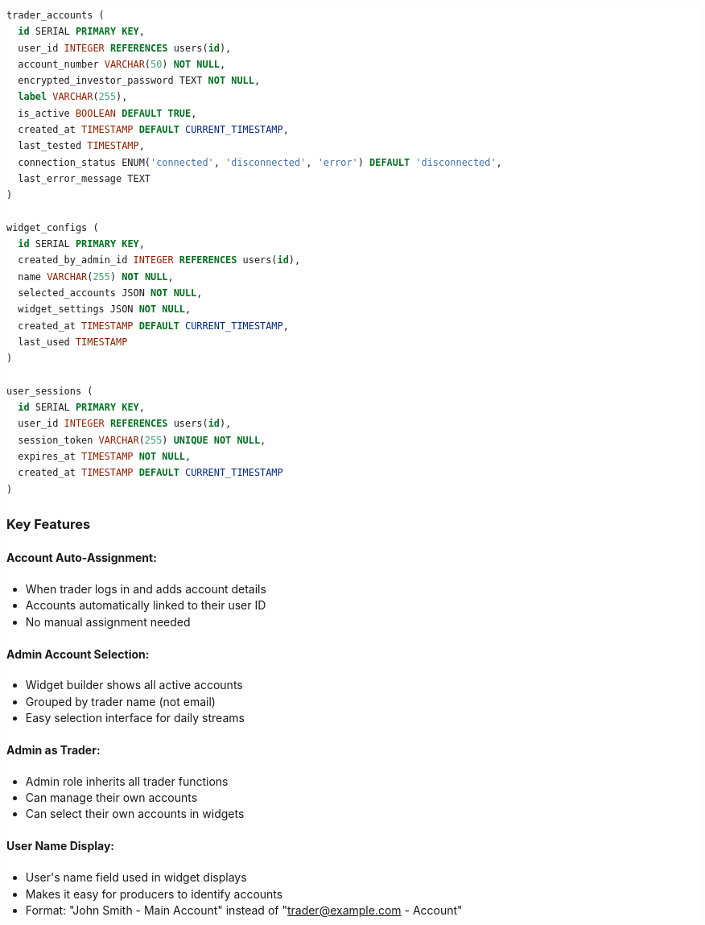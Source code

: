 ```sql
trader_accounts (
  id SERIAL PRIMARY KEY,
  user_id INTEGER REFERENCES users(id),
  account_number VARCHAR(50) NOT NULL,
  encrypted_investor_password TEXT NOT NULL,
  label VARCHAR(255),
  is_active BOOLEAN DEFAULT TRUE,
  created_at TIMESTAMP DEFAULT CURRENT_TIMESTAMP,
  last_tested TIMESTAMP,
  connection_status ENUM('connected', 'disconnected', 'error') DEFAULT 'disconnected',
  last_error_message TEXT
)

widget_configs (
  id SERIAL PRIMARY KEY,
  created_by_admin_id INTEGER REFERENCES users(id),
  name VARCHAR(255) NOT NULL,
  selected_accounts JSON NOT NULL,
  widget_settings JSON NOT NULL,
  created_at TIMESTAMP DEFAULT CURRENT_TIMESTAMP,
  last_used TIMESTAMP
)

user_sessions (
  id SERIAL PRIMARY KEY,
  user_id INTEGER REFERENCES users(id),
  session_token VARCHAR(255) UNIQUE NOT NULL,
  expires_at TIMESTAMP NOT NULL,
  created_at TIMESTAMP DEFAULT CURRENT_TIMESTAMP
)
```

### Key Features

#### **Account Auto-Assignment:**
- When trader logs in and adds account details
- Accounts automatically linked to their user ID
- No manual assignment needed

#### **Admin Account Selection:**
- Widget builder shows all active accounts
- Grouped by trader name (not email)
- Easy selection interface for daily streams

#### **Admin as Trader:**
- Admin role inherits all trader functions
- Can manage their own accounts
- Can select their own accounts in widgets

#### **User Name Display:**
- User's name field used in widget displays
- Makes it easy for producers to identify accounts
- Format: "John Smith - Main Account" instead of "trader@example.com - Account"
